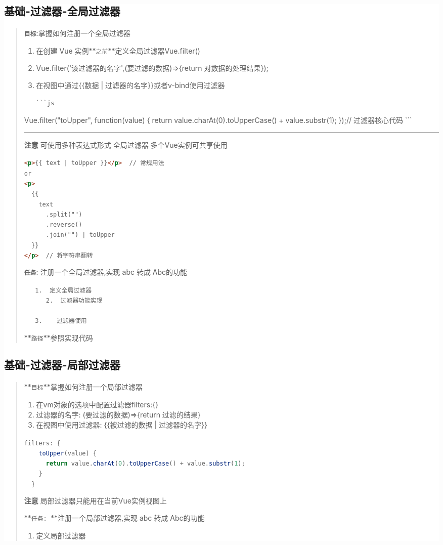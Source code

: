 ## 基础-过滤器-全局过滤器

>**`目标`**:掌握如何注册一个全局过滤器
>
>1. 在创建 Vue 实例**`之前`**定义全局过滤器Vue.filter()
>2. Vue.filter('该过滤器的名字',(要过滤的数据)=>{return 对数据的处理结果});
>3. 在视图中通过{{数据 | 过滤器的名字}}或者v-bind使用过滤器
>
>        ```js
>Vue.filter("toUpper", function(value) {
>   return value.charAt(0).toUpperCase() + value.substr(1);
> });// 过滤器核心代码
>        ```
>
>****
>
>**注意** 可使用多种表达式形式  全局过滤器 多个Vue实例可共享使用
>
>```html
><p>{{ text | toUpper }}</p>  // 常规用法
>or
><p>
>   {{
>     text
>       .split("")
>       .reverse()
>       .join("") | toUpper
>   }}
> </p>  // 将字符串翻转
>```
>
>
>
>**`任务`**: 注册一个全局过滤器,实现 abc 转成 Abc的功能
>
>        1.  定义全局过滤器
>           2.  过滤器功能实现
>            
>        3.    过滤器使用
>
>**`路径`**参照实现代码

## 基础-过滤器-局部过滤器

>**`目标`**掌握如何注册一个局部过滤器
>
>1. 在vm对象的选项中配置过滤器filters:{}
>2. 过滤器的名字: (要过滤的数据)=>{return 过滤的结果}
>3. 在视图中使用过滤器:  {{被过滤的数据 | 过滤器的名字}}
>
>```js
>filters: {
>     toUpper(value) {
>       return value.charAt(0).toUpperCase() + value.substr(1);
>     }
>   }
>```
>
>**注意** 局部过滤器只能用在当前Vue实例视图上
>
>**`任务: `**注册一个局部过滤器,实现 abc 转成 Abc的功能
>
>1. 定义局部过滤器
